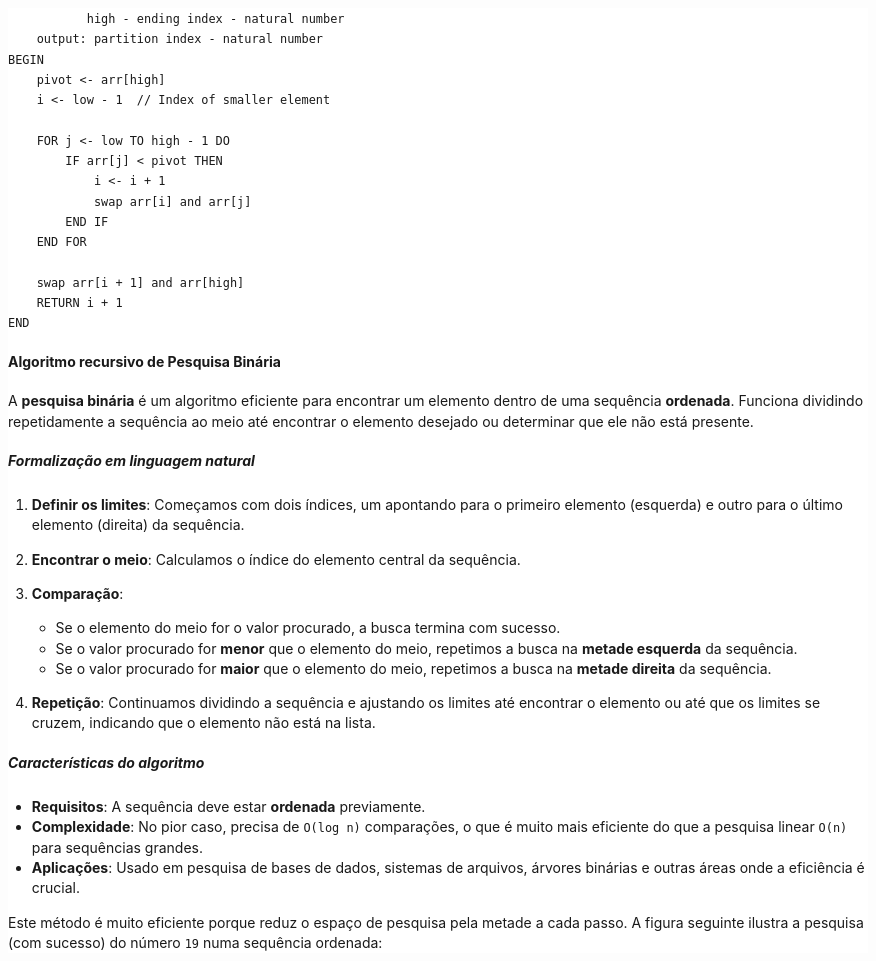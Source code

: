 ```console
           high - ending index - natural number
    output: partition index - natural number
BEGIN
    pivot <- arr[high]
    i <- low - 1  // Index of smaller element
    
    FOR j <- low TO high - 1 DO
        IF arr[j] < pivot THEN
            i <- i + 1
            swap arr[i] and arr[j]
        END IF
    END FOR

    swap arr[i + 1] and arr[high]
    RETURN i + 1
END
```

#### Algoritmo recursivo de Pesquisa Binária

A **pesquisa binária** é um algoritmo eficiente para encontrar um elemento dentro de uma sequência **ordenada**. Funciona dividindo repetidamente a sequência ao meio até encontrar o elemento desejado ou determinar que ele não está presente.  

##### **Formalização em linguagem natural**  

1. **Definir os limites**: Começamos com dois índices, um apontando para o primeiro elemento (esquerda) e outro para o último elemento (direita) da sequência.  

2. **Encontrar o meio**: Calculamos o índice do elemento central da sequência.  

3. **Comparação**:  
   - Se o elemento do meio for o valor procurado, a busca termina com sucesso.  
   - Se o valor procurado for **menor** que o elemento do meio, repetimos a busca na **metade esquerda** da sequência.  
   - Se o valor procurado for **maior** que o elemento do meio, repetimos a busca na **metade direita** da sequência.  

4. **Repetição**: Continuamos dividindo a sequência e ajustando os limites até encontrar o elemento ou até que os limites se cruzem, indicando que o elemento não está na lista.  

##### **Características do algoritmo**  
- **Requisitos**: A sequência deve estar **ordenada** previamente.  
- **Complexidade**: No pior caso, precisa de `O(log n)` comparações, o que é muito mais eficiente do que a pesquisa linear `O(n)` para sequências grandes.  
- **Aplicações**: Usado em pesquisa de bases de dados, sistemas de arquivos, árvores binárias e outras áreas onde a eficiência é crucial.  

Este método é muito eficiente porque reduz o espaço de pesquisa pela metade a cada passo. A figura seguinte ilustra a pesquisa (com sucesso) do número `19` numa sequência ordenada:
